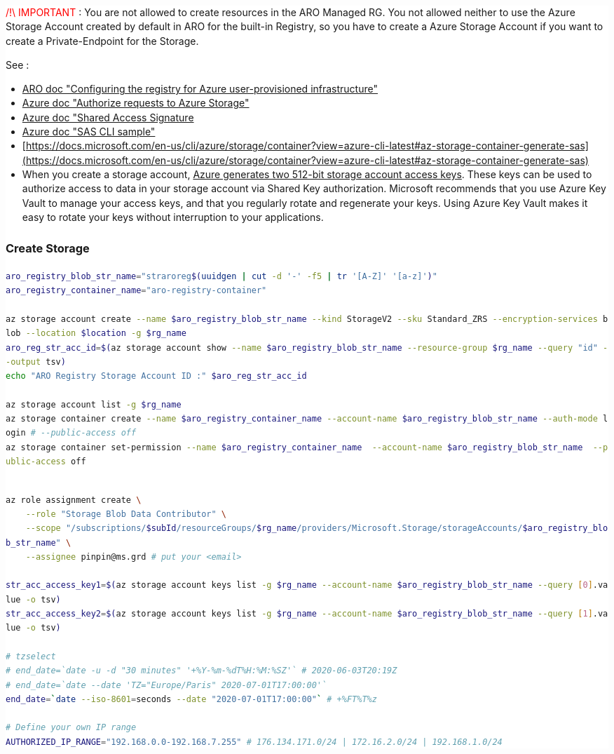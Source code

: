 <span style="color:red">/!\ IMPORTANT </span> : You are not allowed to create resources in the ARO Managed RG. You not allowed neither to use the Azure Storage Account created by default in ARO for the built-in Registry, so you have to create a Azure Storage Account if you want to create a Private-Endpoint for the Storage.

See :
- [ARO doc "Configuring the registry for Azure user-provisioned infrastructure"](https://docs.openshift.com/container-platform/4.4/registry/configuring_registry_storage/configuring-registry-storage-azure-user-infrastructure.html)
- [Azure doc "Authorize requests to Azure Storage"](https://docs.microsoft.com/en-us/rest/api/storageservices/authorize-requests-to-azure-storage)
- [Azure doc "Shared Access Signature](https://docs.microsoft.com/en-us/azure/storage/common/storage-sas-overview)
- [Azure doc "SAS CLI sample"](https://docs.microsoft.com/en-us/azure/storage/blobs/storage-blob-user-delegation-sas-create-cli)
- [https://docs.microsoft.com/en-us/cli/azure/storage/container?view=azure-cli-latest#az-storage-container-generate-sas](https://docs.microsoft.com/en-us/cli/azure/storage/container?view=azure-cli-latest#az-storage-container-generate-sas)
- When you create a storage account, [Azure generates two 512-bit storage account access keys](https://docs.microsoft.com/en-us/azure/storage/common/storage-account-keys-manage). These keys can be used to authorize access to data in your storage account via Shared Key authorization. Microsoft recommends that you use Azure Key Vault to manage your access keys, and that you regularly rotate and regenerate your keys. Using Azure Key Vault makes it easy to rotate your keys without interruption to your applications.

### Create Storage

```sh
aro_registry_blob_str_name="straroreg$(uuidgen | cut -d '-' -f5 | tr '[A-Z]' '[a-z]')"
aro_registry_container_name="aro-registry-container"

az storage account create --name $aro_registry_blob_str_name --kind StorageV2 --sku Standard_ZRS --encryption-services blob --location $location -g $rg_name 
aro_reg_str_acc_id=$(az storage account show --name $aro_registry_blob_str_name --resource-group $rg_name --query "id" --output tsv)
echo "ARO Registry Storage Account ID :" $aro_reg_str_acc_id

az storage account list -g $rg_name
az storage container create --name $aro_registry_container_name --account-name $aro_registry_blob_str_name --auth-mode login # --public-access off
az storage container set-permission --name $aro_registry_container_name  --account-name $aro_registry_blob_str_name  --public-access off

```

```sh

az role assignment create \
    --role "Storage Blob Data Contributor" \
    --scope "/subscriptions/$subId/resourceGroups/$rg_name/providers/Microsoft.Storage/storageAccounts/$aro_registry_blob_str_name" \
    --assignee pinpin@ms.grd # put your <email>

str_acc_access_key1=$(az storage account keys list -g $rg_name --account-name $aro_registry_blob_str_name --query [0].value -o tsv)
str_acc_access_key2=$(az storage account keys list -g $rg_name --account-name $aro_registry_blob_str_name --query [1].value -o tsv)

# tzselect
# end_date=`date -u -d "30 minutes" '+%Y-%m-%dT%H:%M:%SZ'` # 2020-06-03T20:19Z
# end_date=`date --date 'TZ="Europe/Paris" 2020-07-01T17:00:00'` 
end_date=`date --iso-8601=seconds --date "2020-07-01T17:00:00"` # +%FT%T%z

# Define your own IP range
AUTHORIZED_IP_RANGE="192.168.0.0-192.168.7.255" # 176.134.171.0/24 | 172.16.2.0/24 | 192.168.1.0/24
```
